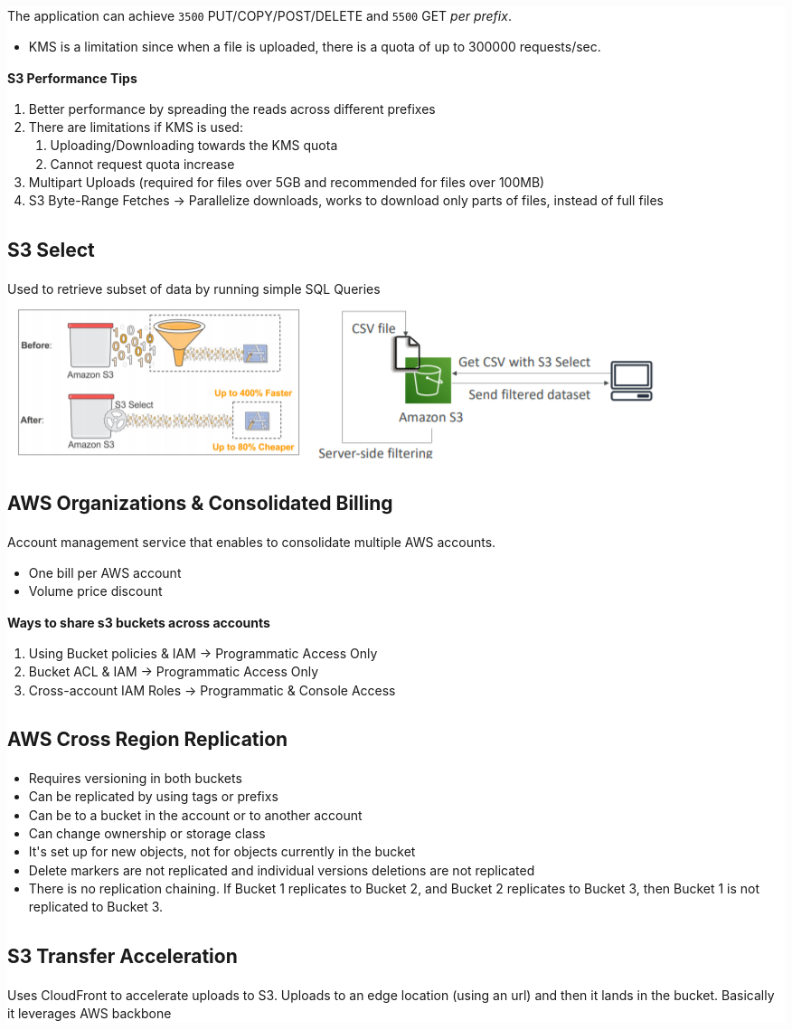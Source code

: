 The application can achieve `3500` PUT/COPY/POST/DELETE and `5500` GET *per prefix*.
* KMS is a limitation since when a file is uploaded, there is a quota of up to 300000 requests/sec.

**S3 Performance Tips**
1. Better performance by spreading the reads across different prefixes
2. There are limitations if KMS is used:
	1. Uploading/Downloading towards the KMS quota
	2. Cannot request quota increase
3. Multipart Uploads (required for files over 5GB and recommended for files over 100MB)
4. S3 Byte-Range Fetches -> Parallelize downloads, works to download only parts of files, instead of full files

## S3 Select
Used to retrieve subset of data by running simple SQL Queries
![s3_select](/images/s3_select.png)

## AWS Organizations & Consolidated Billing
Account management service that enables to consolidate multiple AWS accounts.
* One bill per AWS account
* Volume price discount

**Ways to share s3 buckets across accounts**

1. Using Bucket policies & IAM -> Programmatic Access Only
2. Bucket ACL & IAM -> Programmatic Access Only
3. Cross-account IAM Roles -> Programmatic & Console Access

## AWS Cross Region Replication
* Requires versioning in both buckets
* Can be replicated by using tags or prefixs
* Can be to a bucket in the account or to another account
* Can change ownership or storage class
* It's set up for new objects, not for objects currently in the bucket
* Delete markers are not replicated and individual versions deletions are not replicated
* There is no replication chaining. If Bucket 1 replicates to Bucket 2, and Bucket 2 replicates to Bucket 3, then Bucket 1 is not replicated to Bucket 3.

## S3 Transfer Acceleration
Uses CloudFront to accelerate uploads to S3. Uploads to an edge location (using an url) and then it lands in the bucket. Basically it leverages AWS backbone
